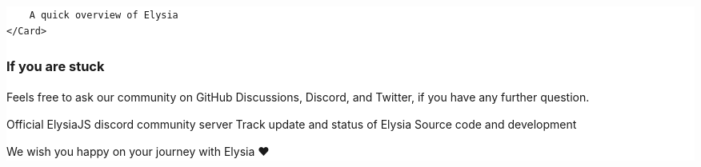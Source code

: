         A quick overview of Elysia
    </Card>
</Deck>

### If you are stuck

Feels free to ask our community on GitHub Discussions, Discord, and Twitter, if you have any further question.

<Deck>
    <Card title="Discord" href="https://discord.gg/eaFJ2KDJck">
        Official ElysiaJS discord community server
    </Card>
    <Card title="Twitter" href="https://twitter.com/elysiajs">
        Track update and status of Elysia
    </Card>
    <Card title="GitHub" href="https://github.com/elysiajs">
        Source code and development
    </Card>
</Deck>

We wish you happy on your journey with Elysia ❤️
